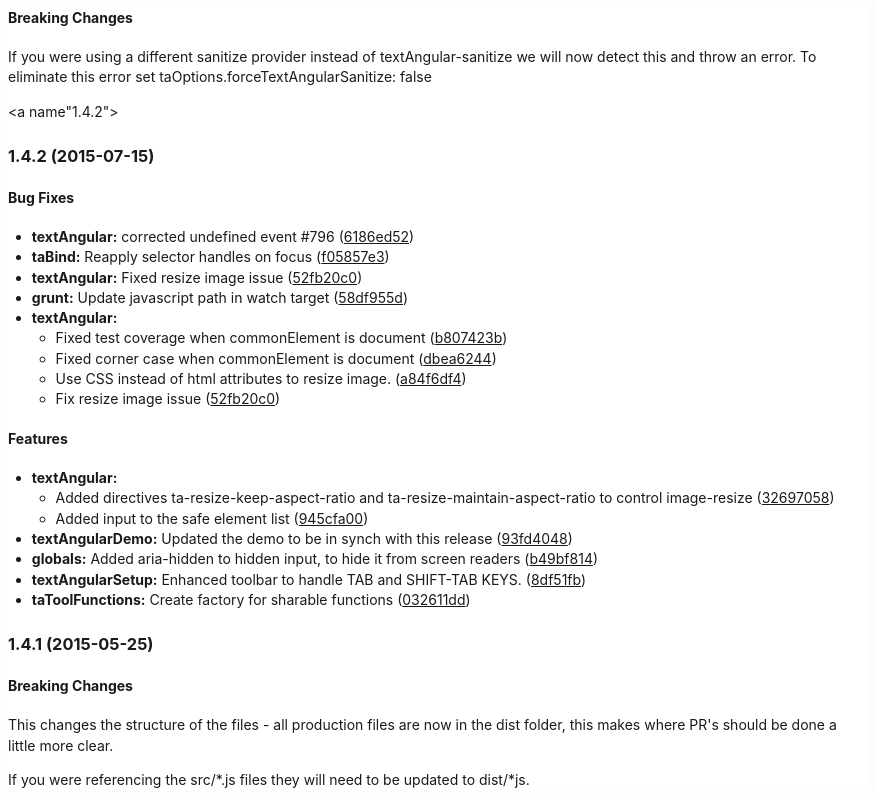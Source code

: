 #### Breaking Changes

If you were using a different sanitize provider instead of textAngular-sanitize we will now detect this and throw an error.  To eliminate this error set taOptions.forceTextAngularSanitize: false

<a name"1.4.2"></a>
### 1.4.2 (2015-07-15)

#### Bug Fixes

* **textAngular:** corrected undefined event #796 ([6186ed52](https://github.com/fraywing/textAngular/commit/6186ed52))
* **taBind:** Reapply selector handles on focus ([f05857e3](https://github.com/fraywing/textAngular/commit/f05857e3))
* **textAngular:** Fixed resize image issue ([52fb20c0](https://github.com/fraywing/textAngular/commit/52fb20c0))
* **grunt:** Update javascript path in watch target ([58df955d](https://github.com/fraywing/textAngular/commit/58df955d))
* **textAngular:**
  * Fixed test coverage when commonElement is document ([b807423b](https://github.com/fraywing/textAngular/commit/b807423b ))
  * Fixed corner case when commonElement is document ([dbea6244](https://github.com/fraywing/textAngular/commit/dbea6244))
  * Use CSS instead of html attributes to resize image. ([a84f6df4](https://github.com/fraywing/textAngular/commit/a84f6df4))
  * Fix resize image issue ([52fb20c0](https://github.com/fraywing/textAngular/commit/52fb20c0))

#### Features

* **textAngular:** 
   * Added directives ta-resize-keep-aspect-ratio and ta-resize-maintain-aspect-ratio to control image-resize ([32697058](https://github.com/fraywing/textAngular/commit/32697058))
   * Added input to the safe element list ([945cfa00](https://github.com/fraywing/textAngular/commit/945cfa00))
* **textAngularDemo:** Updated the demo to be in synch with this release ([93fd4048](https://github.com/fraywing/textAngular/commit/93fd4048))
* **globals:** Added aria-hidden to hidden input, to hide it from screen readers ([b49bf814](https://github.com/fraywing/textAngular/commit/b49bf814))
* **textAngularSetup:** Enhanced toolbar to handle TAB and SHIFT-TAB KEYS. ([8df51fb](https://github.com/fraywing/textAngular/commit/8df51fb))
* **taToolFunctions:** Create factory for sharable functions ([032611dd](https://github.com/fraywing/textAngular/commit/032611dd))

<a name="1.4.1"></a>
### 1.4.1 (2015-05-25)

#### Breaking Changes

This changes the structure of the files - all production files are now in the dist folder, this makes where PR's should be done a little more clear.

If you were referencing the src/*.js files they will need to be updated to dist/*js.
